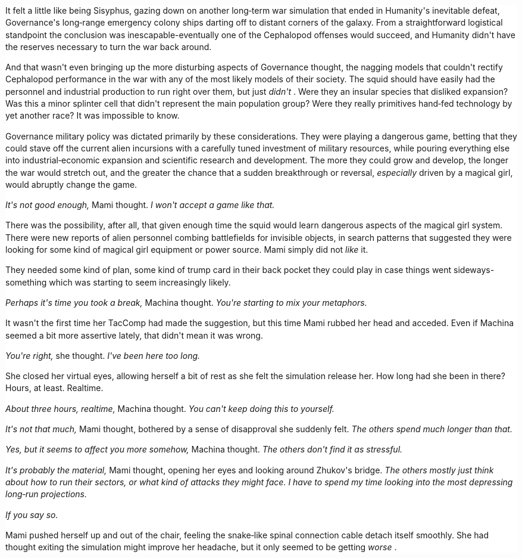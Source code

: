 It felt a little like being Sisyphus, gazing down on another long‐term war simulation that ended in Humanity's inevitable defeat, Governance's long‐range emergency colony ships darting off to distant corners of the galaxy. From a straightforward logistical standpoint the conclusion was inescapable-eventually one of the Cephalopod offenses would succeed, and Humanity didn't have the reserves necessary to turn the war back around.

And that wasn't even bringing up the more disturbing aspects of Governance thought, the nagging models that couldn't rectify Cephalopod performance in the war with any of the most likely models of their society. The squid should have easily had the personnel and industrial production to run right over them, but just *didn't* . Were they an insular species that disliked expansion? Was this a minor splinter cell that didn't represent the main population group? Were they really primitives hand‐fed technology by yet another race? It was impossible to know.

Governance military policy was dictated primarily by these considerations. They were playing a dangerous game, betting that they could stave off the current alien incursions with a carefully tuned investment of military resources, while pouring everything else into industrial‐economic expansion and scientific research and development. The more they could grow and develop, the longer the war would stretch out, and the greater the chance that a sudden breakthrough or reversal, *especially* driven by a magical girl, would abruptly change the game.

*It's not good enough,* Mami thought. *I won't accept a game like that.*

There was the possibility, after all, that given enough time the squid would learn dangerous aspects of the magical girl system. There were new reports of alien personnel combing battlefields for invisible objects, in search patterns that suggested they were looking for some kind of magical girl equipment or power source. Mami simply did not *like* it.

They needed some kind of plan, some kind of trump card in their back pocket they could play in case things went sideways-something which was starting to seem increasingly likely.

*Perhaps it's time you took a break,* Machina thought. *You're starting to mix your metaphors.*

It wasn't the first time her TacComp had made the suggestion, but this time Mami rubbed her head and acceded. Even if Machina seemed a bit more assertive lately, that didn't mean it was wrong.

*You're right,* she thought. *I've been here too long.*

She closed her virtual eyes, allowing herself a bit of rest as she felt the simulation release her. How long had she been in there? Hours, at least. Realtime.

*About three hours, realtime,* Machina thought. *You can't keep doing this to yourself.*

*It's not that much,* Mami thought, bothered by a sense of disapproval she suddenly felt. *The others spend much longer than that.*

*Yes, but it seems to affect you more somehow,* Machina thought. *The others don't find it as stressful.*

*It's probably the material,* Mami thought, opening her eyes and looking around Zhukov's bridge. *The others mostly just think about how to run their sectors, or what kind of attacks they might face. I have to spend my time looking into the most depressing long‐run projections.*

*If you say so.*

Mami pushed herself up and out of the chair, feeling the snake‐like spinal connection cable detach itself smoothly. She had thought exiting the simulation might improve her headache, but it only seemed to be getting *worse* .
